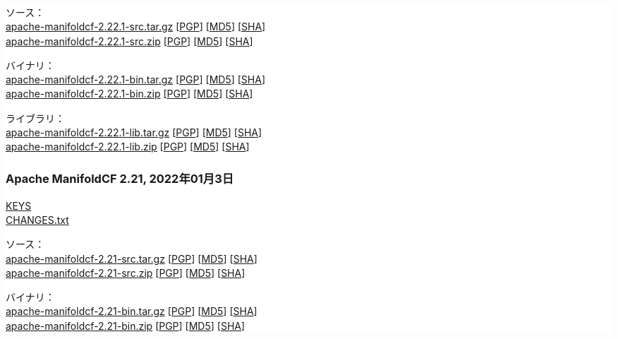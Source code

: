 ソース：<br/>[apache-manifoldcf-2.22.1-src.tar.gz](http://archive.apache.org/dist/manifoldcf/apache-manifoldcf-2.22.1/apache-manifoldcf-2.22.1-src.tar.gz) [[PGP](https://archive.apache.org/dist/manifoldcf/apache-manifoldcf-2.22.1/apache-manifoldcf-2.22.1-src.tar.gz.asc)] [[MD5](https://archive.apache.org/dist/manifoldcf/apache-manifoldcf-2.22.1/apache-manifoldcf-2.22.1-src.tar.gz.md5)] [[SHA](https://archive.apache.org/dist/manifoldcf/apache-manifoldcf-2.22.1/apache-manifoldcf-2.22.1-src.tar.gz.sha512)]<br/>[apache-manifoldcf-2.22.1-src.zip](http://archive.apache.org/dist/manifoldcf/apache-manifoldcf-2.22.1/apache-manifoldcf-2.22.1-src.zip) [[PGP](https://archive.apache.org/dist/manifoldcf/apache-manifoldcf-2.22.1/apache-manifoldcf-2.22.1-src.zip.asc)] [[MD5](https://archive.apache.org/dist/manifoldcf/apache-manifoldcf-2.22.1/apache-manifoldcf-2.22.1-src.zip.md5)] [[SHA](https://archive.apache.org/dist/manifoldcf/apache-manifoldcf-2.22.1/apache-manifoldcf-2.22.1-src.zip.sha512)]<br/>

バイナリ：<br/>[apache-manifoldcf-2.22.1-bin.tar.gz](http://archive.apache.org/dist/manifoldcf/apache-manifoldcf-2.22.1/apache-manifoldcf-2.22.1-bin.tar.gz) [[PGP](https://archive.apache.org/dist/manifoldcf/apache-manifoldcf-2.22.1/apache-manifoldcf-2.22.1-bin.tar.gz.asc)] [[MD5](https://archive.apache.org/dist/manifoldcf/apache-manifoldcf-2.22.1/apache-manifoldcf-2.22.1-bin.tar.gz.md5)] [[SHA](https://archive.apache.org/dist/manifoldcf/apache-manifoldcf-2.22.1/apache-manifoldcf-2.22.1-bin.tar.gz.sha512)]<br/>[apache-manifoldcf-2.22.1-bin.zip](http://archive.apache.org/dist/manifoldcf/apache-manifoldcf-2.22.1/apache-manifoldcf-2.22.1-bin.zip) [[PGP](https://archive.apache.org/dist/manifoldcf/apache-manifoldcf-2.22.1/apache-manifoldcf-2.22.1-bin.zip.asc)] [[MD5](https://archive.apache.org/dist/manifoldcf/apache-manifoldcf-2.22.1/apache-manifoldcf-2.22.1-bin.zip.md5)] [[SHA](https://archive.apache.org/dist/manifoldcf/apache-manifoldcf-2.22.1/apache-manifoldcf-2.22.1-bin.zip.sha512)]<br/>

ライブラリ：<br/>[apache-manifoldcf-2.22.1-lib.tar.gz](http://archive.apache.org/dist/manifoldcf/apache-manifoldcf-2.22.1/apache-manifoldcf-2.22.1-lib.tar.gz) [[PGP](https://archive.apache.org/dist/manifoldcf/apache-manifoldcf-2.22.1/apache-manifoldcf-2.22.1-lib.tar.gz.asc)] [[MD5](https://archive.apache.org/dist/manifoldcf/apache-manifoldcf-2.22.1/apache-manifoldcf-2.22.1-lib.tar.gz.md5)] [[SHA](https://archive.apache.org/dist/manifoldcf/apache-manifoldcf-2.22.1/apache-manifoldcf-2.22.1-lib.tar.gz.sha512)]<br/>[apache-manifoldcf-2.22.1-lib.zip](http://archive.apache.org/dist/manifoldcf/apache-manifoldcf-2.22.1/apache-manifoldcf-2.22.1-lib.zip) [[PGP](https://archive.apache.org/dist/manifoldcf/apache-manifoldcf-2.22.1/apache-manifoldcf-2.22.1-lib.zip.asc)] [[MD5](https://archive.apache.org/dist/manifoldcf/apache-manifoldcf-2.22.1/apache-manifoldcf-2.22.1-lib.zip.md5)] [[SHA](https://archive.apache.org/dist/manifoldcf/apache-manifoldcf-2.22.1/apache-manifoldcf-2.22.1-lib.zip.sha512)]<br/>

### Apache ManifoldCF 2.21, 2022年01月3日

[KEYS](https://archive.apache.org/dist/manifoldcf/apache-manifoldcf-2.21/apache-manifoldcf-2.21.KEYS)<br/>[CHANGES.txt](http://archive.apache.org/dist/manifoldcf/apache-manifoldcf-2.21/apache-manifoldcf-2.21.CHANGES.txt)<br/>

ソース：<br/>[apache-manifoldcf-2.21-src.tar.gz](http://archive.apache.org/dist/manifoldcf/apache-manifoldcf-2.21/apache-manifoldcf-2.21-src.tar.gz) [[PGP](https://archive.apache.org/dist/manifoldcf/apache-manifoldcf-2.21/apache-manifoldcf-2.21-src.tar.gz.asc)] [[MD5](https://archive.apache.org/dist/manifoldcf/apache-manifoldcf-2.21/apache-manifoldcf-2.21-src.tar.gz.md5)] [[SHA](https://archive.apache.org/dist/manifoldcf/apache-manifoldcf-2.21/apache-manifoldcf-2.21-src.tar.gz.sha512)]<br/>[apache-manifoldcf-2.21-src.zip](http://archive.apache.org/dist/manifoldcf/apache-manifoldcf-2.21/apache-manifoldcf-2.21-src.zip) [[PGP](https://archive.apache.org/dist/manifoldcf/apache-manifoldcf-2.21/apache-manifoldcf-2.21-src.zip.asc)] [[MD5](https://archive.apache.org/dist/manifoldcf/apache-manifoldcf-2.21/apache-manifoldcf-2.21-src.zip.md5)] [[SHA](https://archive.apache.org/dist/manifoldcf/apache-manifoldcf-2.21/apache-manifoldcf-2.21-src.zip.sha512)]<br/>

バイナリ：<br/>[apache-manifoldcf-2.21-bin.tar.gz](http://archive.apache.org/dist/manifoldcf/apache-manifoldcf-2.21/apache-manifoldcf-2.21-bin.tar.gz) [[PGP](https://archive.apache.org/dist/manifoldcf/apache-manifoldcf-2.21/apache-manifoldcf-2.21-bin.tar.gz.asc)] [[MD5](https://archive.apache.org/dist/manifoldcf/apache-manifoldcf-2.21/apache-manifoldcf-2.21-bin.tar.gz.md5)] [[SHA](https://archive.apache.org/dist/manifoldcf/apache-manifoldcf-2.21/apache-manifoldcf-2.21-bin.tar.gz.sha512)]<br/>[apache-manifoldcf-2.21-bin.zip](http://archive.apache.org/dist/manifoldcf/apache-manifoldcf-2.21/apache-manifoldcf-2.21-bin.zip) [[PGP](https://archive.apache.org/dist/manifoldcf/apache-manifoldcf-2.21/apache-manifoldcf-2.21-bin.zip.asc)] [[MD5](https://archive.apache.org/dist/manifoldcf/apache-manifoldcf-2.21/apache-manifoldcf-2.21-bin.zip.md5)] [[SHA](https://archive.apache.org/dist/manifoldcf/apache-manifoldcf-2.21/apache-manifoldcf-2.21-bin.zip.sha512)]<br/>
